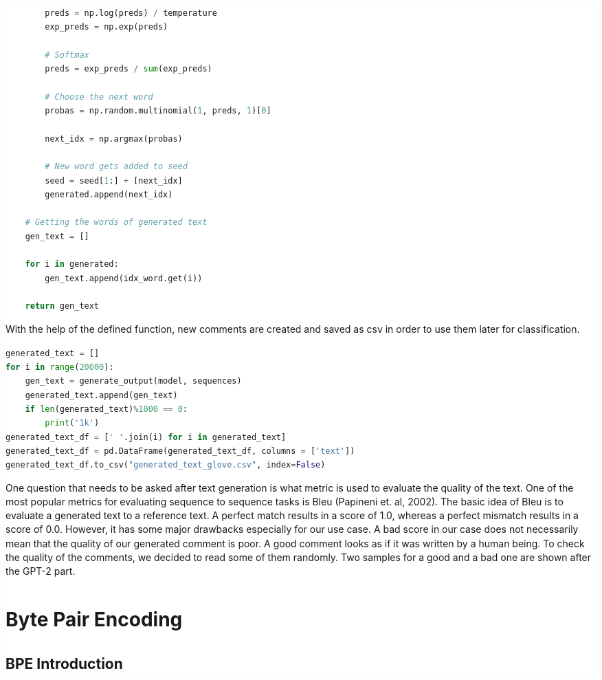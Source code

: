 ```python
        preds = np.log(preds) / temperature
        exp_preds = np.exp(preds)

        # Softmax
        preds = exp_preds / sum(exp_preds)

        # Choose the next word
        probas = np.random.multinomial(1, preds, 1)[0]

        next_idx = np.argmax(probas)

        # New word gets added to seed
        seed = seed[1:] + [next_idx]
        generated.append(next_idx)

    # Getting the words of generated text
    gen_text = []

    for i in generated:
        gen_text.append(idx_word.get(i))           
                    
    return gen_text
```

With the help of the defined function, new comments are created and saved as csv in order to use them later for classification.


```python
generated_text = []
for i in range(20000):
    gen_text = generate_output(model, sequences)
    generated_text.append(gen_text)
    if len(generated_text)%1000 == 0:
        print('1k')
generated_text_df = [' '.join(i) for i in generated_text]
generated_text_df = pd.DataFrame(generated_text_df, columns = ['text'])
generated_text_df.to_csv("generated_text_glove.csv", index=False)
```

One question that needs to be asked after text generation is what metric is used to evaluate the quality of the text. One of the most popular metrics for evaluating sequence to sequence tasks is Bleu (Papineni et. al, 2002). The basic idea of Bleu is to evaluate a generated text to a reference text. A perfect match results in a score of 1.0, whereas a perfect mismatch results in a score of 0.0. However, it has some major drawbacks especially for our use case. A bad score in our case does not necessarily mean that the quality of our generated comment is poor. A good comment looks as if it was written by a human being. To check the quality of the comments, we decided to read some of them randomly. Two samples for a good and a bad one are shown after the GPT-2 part.

# Byte Pair Encoding <a name="bpe"></a>

## BPE Introduction <a name="bpe_intro"></a>
